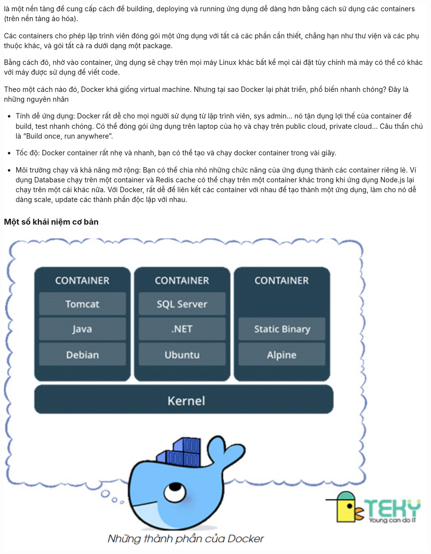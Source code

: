 

là một nền tảng để cung cấp cách để building, deploying và running ứng dụng dễ dàng hơn bằng cách sử dụng các containers (trên nền tảng ảo hóa).

Các containers cho phép lập trình viên đóng gói một ứng dụng với tất cả các phần cần thiết, chẳng hạn như thư viện và các phụ thuộc khác, và gói tất cả ra dưới dạng một package.

Bằng cách đó, nhờ vào container, ứng dụng sẽ chạy trên mọi máy Linux khác bất kể mọi cài đặt tùy chỉnh mà máy có thể có khác với máy được sử dụng để viết code.

Theo một cách nào đó, Docker khá giống virtual machine. Nhưng tại sao Docker lại phát triển, phổ biến nhanh chóng? Đây là những nguyên nhân
- Tính dễ ứng dụng: Docker rất dễ cho mọi người sử dụng từ lập trình viên, sys admin… nó tận dụng lợi thế của container để build, test nhanh chóng. Có thể đóng gói ứng dụng trên laptop của họ và chạy trên public cloud, private cloud… Câu thần chú là “Build once, run anywhere”.

- Tốc độ: Docker container rất nhẹ và nhanh, bạn có thể tạo và chạy docker container trong vài giây.

- Môi trường chạy và khả năng mở rộng: Bạn có thể chia nhỏ những chức năng của ứng dụng thành các container riêng lẻ. Ví dụng Database chạy trên một container và Redis cache có thể chạy trên một container khác trong khi ứng dụng Node.js lại chạy trên một cái khác nữa. Với Docker, rất dễ để liên kết các container với nhau để tạo thành một ứng dụng, làm cho nó dễ dàng scale, update các thành phần độc lập với nhau.

### Một số khái niệm cơ bản

<img src="img/161.png">
